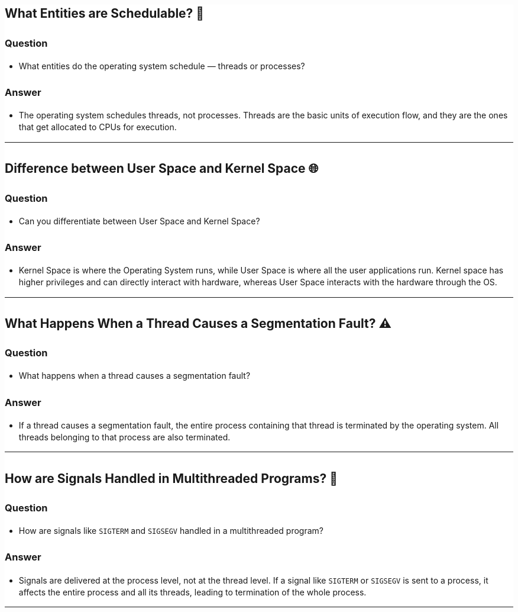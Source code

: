 
## What Entities are Schedulable? 🤔

### Question
- What entities do the operating system schedule — threads or processes?

### Answer
- The operating system schedules threads, not processes. Threads are the basic units of execution flow, and they are the ones that get allocated to CPUs for execution.

---

## Difference between User Space and Kernel Space 🌐

### Question
- Can you differentiate between User Space and Kernel Space?

### Answer
- Kernel Space is where the Operating System runs, while User Space is where all the user applications run. Kernel space has higher privileges and can directly interact with hardware, whereas User Space interacts with the hardware through the OS.

---

## What Happens When a Thread Causes a Segmentation Fault? ⚠️

### Question
- What happens when a thread causes a segmentation fault?

### Answer
- If a thread causes a segmentation fault, the entire process containing that thread is terminated by the operating system. All threads belonging to that process are also terminated.

---

## How are Signals Handled in Multithreaded Programs? 🚨

### Question
- How are signals like `SIGTERM` and `SIGSEGV` handled in a multithreaded program?

### Answer
- Signals are delivered at the process level, not at the thread level. If a signal like `SIGTERM` or `SIGSEGV` is sent to a process, it affects the entire process and all its threads, leading to termination of the whole process.

---
